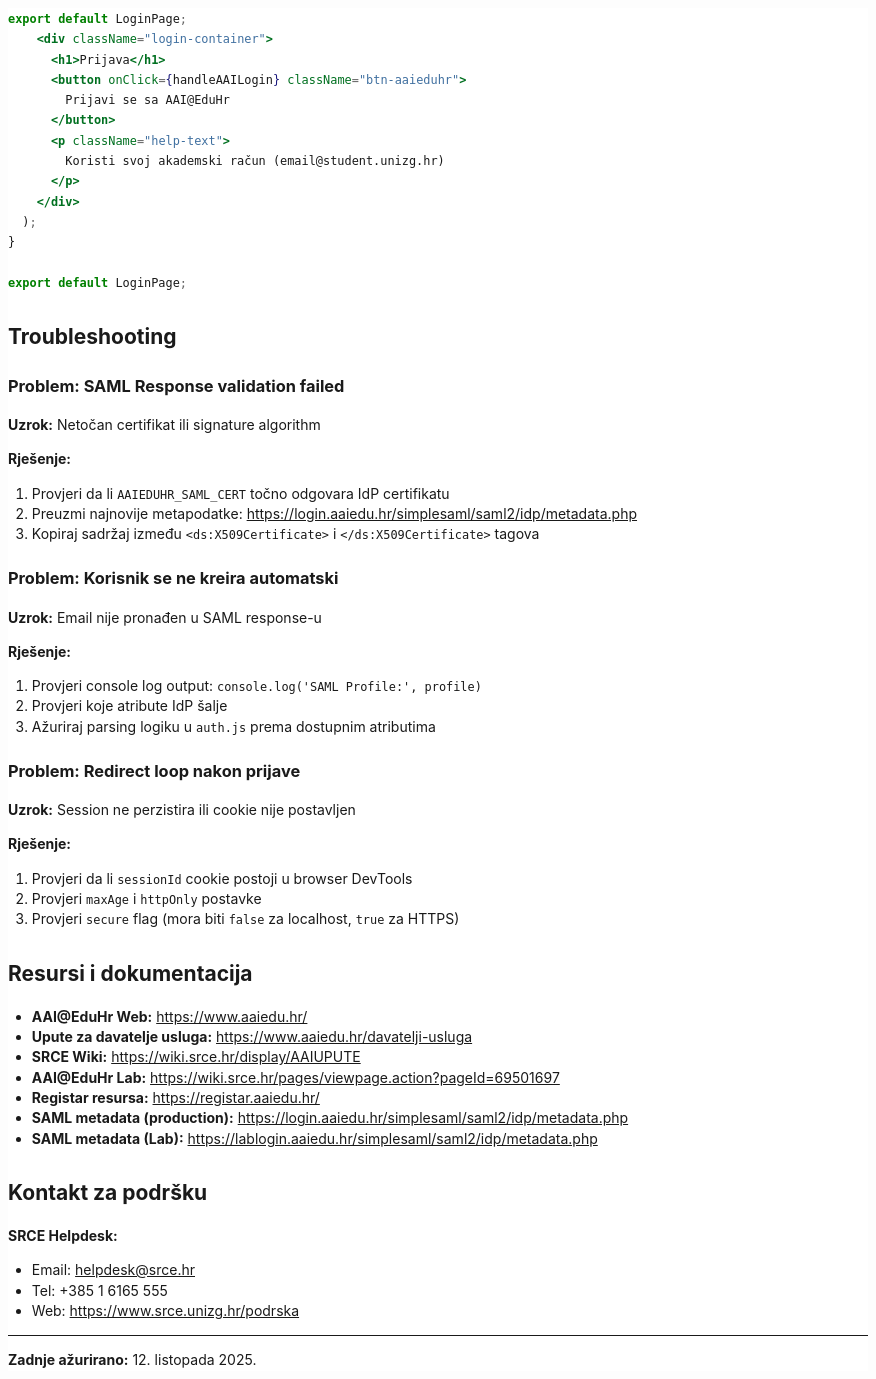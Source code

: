 ```jsx
export default LoginPage;
    <div className="login-container">
      <h1>Prijava</h1>
      <button onClick={handleAAILogin} className="btn-aaieduhr">
        Prijavi se sa AAI@EduHr
      </button>
      <p className="help-text">
        Koristi svoj akademski račun (email@student.unizg.hr)
      </p>
    </div>
  );
}

export default LoginPage;
```

## Troubleshooting

### Problem: SAML Response validation failed
**Uzrok:** Netočan certifikat ili signature algorithm

**Rješenje:**
1. Provjeri da li `AAIEDUHR_SAML_CERT` točno odgovara IdP certifikatu
2. Preuzmi najnovije metapodatke: https://login.aaiedu.hr/simplesaml/saml2/idp/metadata.php
3. Kopiraj sadržaj između `<ds:X509Certificate>` i `</ds:X509Certificate>` tagova

### Problem: Korisnik se ne kreira automatski
**Uzrok:** Email nije pronađen u SAML response-u

**Rješenje:**
1. Provjeri console log output: `console.log('SAML Profile:', profile)`
2. Provjeri koje atribute IdP šalje
3. Ažuriraj parsing logiku u `auth.js` prema dostupnim atributima

### Problem: Redirect loop nakon prijave
**Uzrok:** Session ne perzistira ili cookie nije postavljen

**Rješenje:**
1. Provjeri da li `sessionId` cookie postoji u browser DevTools
2. Provjeri `maxAge` i `httpOnly` postavke
3. Provjeri `secure` flag (mora biti `false` za localhost, `true` za HTTPS)

## Resursi i dokumentacija

- **AAI@EduHr Web:** https://www.aaiedu.hr/
- **Upute za davatelje usluga:** https://www.aaiedu.hr/davatelji-usluga
- **SRCE Wiki:** https://wiki.srce.hr/display/AAIUPUTE
- **AAI@EduHr Lab:** https://wiki.srce.hr/pages/viewpage.action?pageId=69501697
- **Registar resursa:** https://registar.aaiedu.hr/
- **SAML metadata (production):** https://login.aaiedu.hr/simplesaml/saml2/idp/metadata.php
- **SAML metadata (Lab):** https://lablogin.aaiedu.hr/simplesaml/saml2/idp/metadata.php

## Kontakt za podršku

**SRCE Helpdesk:**
- Email: helpdesk@srce.hr
- Tel: +385 1 6165 555
- Web: https://www.srce.unizg.hr/podrska

---

**Zadnje ažurirano:** 12. listopada 2025.
